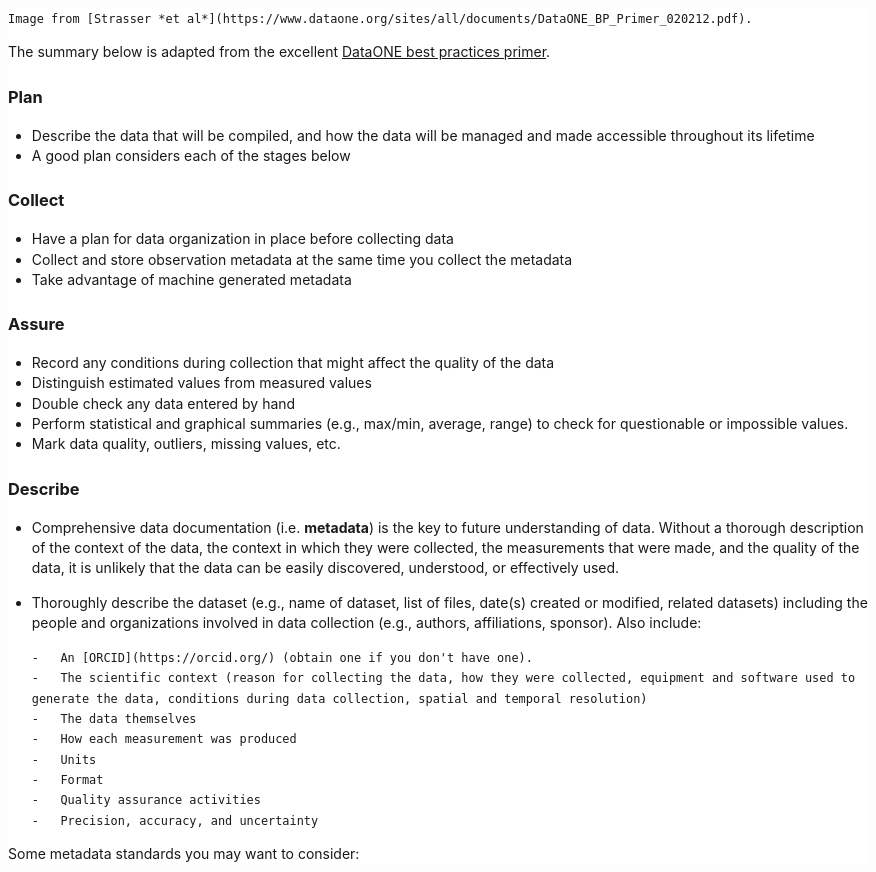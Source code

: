     Image from [Strasser *et al*](https://www.dataone.org/sites/all/documents/DataONE_BP_Primer_020212.pdf).


The summary below is adapted from the excellent [DataONE best practices primer](https://old.dataone.org/sites/all/documents/DataONE_BP_Primer_020212.pdf).

### Plan

-   Describe the data that will be compiled, and how the data will be managed and made accessible throughout its lifetime
-   A good plan considers each of the stages below

### Collect

-   Have a plan for data organization in place before collecting data
-   Collect and store observation metadata at the same time you collect the metadata
-   Take advantage of machine generated metadata

### Assure

-   Record any conditions during collection that might affect the quality of the data
-   Distinguish estimated values from measured values
-   Double check any data entered by hand
-   Perform statistical and graphical summaries (e.g., max/min, average, range) to check for questionable or impossible values.
-   Mark data quality, outliers, missing values, etc.

### Describe

-   Comprehensive data documentation (i.e. **metadata**) is the key to
    future understanding of data. Without a thorough description of
    the context of the data, the context in which they were collected,
    the measurements that were made, and the quality of the data, it
    is unlikely that the data can be easily discovered, understood, or
    effectively used.

-   Thoroughly describe the dataset (e.g., name of dataset, list of
    files, date(s) created or modified, related datasets) including
    the people and organizations involved in data collection (e.g.,
    authors, affiliations, sponsor). Also include:
    
        -   An [ORCID](https://orcid.org/) (obtain one if you don't have one).
        -   The scientific context (reason for collecting the data, how they were collected, equipment and software used to generate the data, conditions during data collection, spatial and temporal resolution)
        -   The data themselves
        -   How each measurement was produced
        -   Units
        -   Format
        -   Quality assurance activities
        -   Precision, accuracy, and uncertainty


Some metadata standards you may want to consider:
